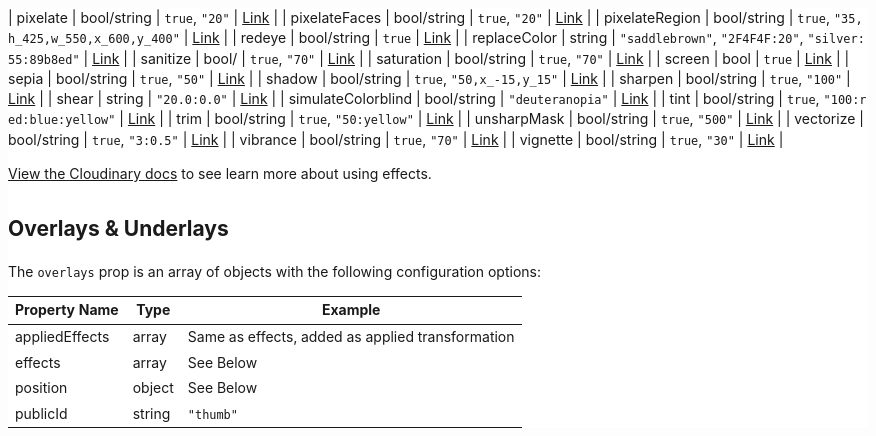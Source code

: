 | pixelate           | bool/string   | `true`, `"20"`                                       | [Link](https://cloudinary.com/documentation/transformation_reference#e_pixelate?utm_campaign=devx_nuxtcloudinary&utm_medium=referral&utm_source=nuxtcloudinary)            |
| pixelateFaces      | bool/string   | `true`, `"20"`                                       | [Link](https://cloudinary.com/documentation/transformation_reference#e_pixelate_faces?utm_campaign=devx_nuxtcloudinary&utm_medium=referral&utm_source=nuxtcloudinary)      |
| pixelateRegion     | bool/string   | `true`, `"35,h_425,w_550,x_600,y_400"`               | [Link](https://cloudinary.com/documentation/transformation_reference#e_pixelate_region?utm_campaign=devx_nuxtcloudinary&utm_medium=referral&utm_source=nuxtcloudinary)     |
| redeye             | bool/string   | `true`                                               | [Link](https://cloudinary.com/documentation/transformation_reference#e_redeye?utm_campaign=devx_nuxtcloudinary&utm_medium=referral&utm_source=nuxtcloudinary)              |
| replaceColor       | string        | `"saddlebrown"`, `"2F4F4F:20"`, `"silver:55:89b8ed"` | [Link](https://cloudinary.com/documentation/transformation_reference#e_replace_color?utm_campaign=devx_nuxtcloudinary&utm_medium=referral&utm_source=nuxtcloudinary)       |
| sanitize           | bool/         | `true`, `"70"`                                       | [Link](https://cloudinary.com/documentation/transformation_reference#fl_sanitize?utm_campaign=devx_nuxtcloudinary&utm_medium=referral&utm_source=nuxtcloudinary)           |
| saturation         | bool/string   | `true`, `"70"`                                       | [Link](https://cloudinary.com/documentation/transformation_reference#e_saturation?utm_campaign=devx_nuxtcloudinary&utm_medium=referral&utm_source=nuxtcloudinary)          |
| screen             | bool          | `true`                                               | [Link](https://cloudinary.com/documentation/transformation_reference#e_screen?utm_campaign=devx_nuxtcloudinary&utm_medium=referral&utm_source=nuxtcloudinary)              |
| sepia              | bool/string   | `true`, `"50"`                                       | [Link](https://cloudinary.com/documentation/transformation_reference#e_sepia?utm_campaign=devx_nuxtcloudinary&utm_medium=referral&utm_source=nuxtcloudinary)               |
| shadow             | bool/string   | `true`, `"50,x_-15,y_15"`                            | [Link](https://cloudinary.com/documentation/transformation_reference#e_shadow?utm_campaign=devx_nuxtcloudinary&utm_medium=referral&utm_source=nuxtcloudinary)              |
| sharpen            | bool/string   | `true`, `"100"`                                      | [Link](https://cloudinary.com/documentation/transformation_reference#e_sharpen?utm_campaign=devx_nuxtcloudinary&utm_medium=referral&utm_source=nuxtcloudinary)             |
| shear              | string        | `"20.0:0.0"`                                         | [Link](https://cloudinary.com/documentation/transformation_reference#e_shear?utm_campaign=devx_nuxtcloudinary&utm_medium=referral&utm_source=nuxtcloudinary)               |
| simulateColorblind | bool/string   | `"deuteranopia"`                                     | [Link](https://cloudinary.com/documentation/transformation_reference#e_simulate_colorblind?utm_campaign=devx_nuxtcloudinary&utm_medium=referral&utm_source=nuxtcloudinary) |
| tint               | bool/string   | `true`, `"100:red:blue:yellow"`                      | [Link](https://cloudinary.com/documentation/transformation_reference#e_tint?utm_campaign=devx_nuxtcloudinary&utm_medium=referral&utm_source=nuxtcloudinary)                |
| trim               | bool/string   | `true`, `"50:yellow"`                                | [Link](https://cloudinary.com/documentation/transformation_reference#e_trim?utm_campaign=devx_nuxtcloudinary&utm_medium=referral&utm_source=nuxtcloudinary)                |
| unsharpMask        | bool/string   | `true`, `"500"`                                      | [Link](https://cloudinary.com/documentation/transformation_reference#e_unsharp_mask?utm_campaign=devx_nuxtcloudinary&utm_medium=referral&utm_source=nuxtcloudinary)        |
| vectorize          | bool/string   | `true`, `"3:0.5"`                                    | [Link](https://cloudinary.com/documentation/transformation_reference#e_vectorize?utm_campaign=devx_nuxtcloudinary&utm_medium=referral&utm_source=nuxtcloudinary)           |
| vibrance           | bool/string   | `true`, `"70"`                                       | [Link](https://cloudinary.com/documentation/transformation_reference#e_vibrance?utm_campaign=devx_nuxtcloudinary&utm_medium=referral&utm_source=nuxtcloudinary)            |
| vignette           | bool/string   | `true`, `"30"`                                       | [Link](https://cloudinary.com/documentation/transformation_reference#e_vignette?utm_campaign=devx_nuxtcloudinary&utm_medium=referral&utm_source=nuxtcloudinary)            |

[View the Cloudinary docs](https://cloudinary.com/documentation/transformation_reference#e_effect?utm_campaign=devx_nuxtcloudinary&utm_medium=referral&utm_source=nuxtcloudinary) to see learn more about using effects.

## Overlays & Underlays

The `overlays` prop is an array of objects with the following configuration options:

| Property Name  | Type          | Example                                          |
| -------------- | ------------- | ------------------------------------------------ |
| appliedEffects | array         | Same as effects, added as applied transformation |
| effects        | array         | See Below                                        |
| position       | object        | See Below                                        |
| publicId       | string        | `"thumb"`                                        |